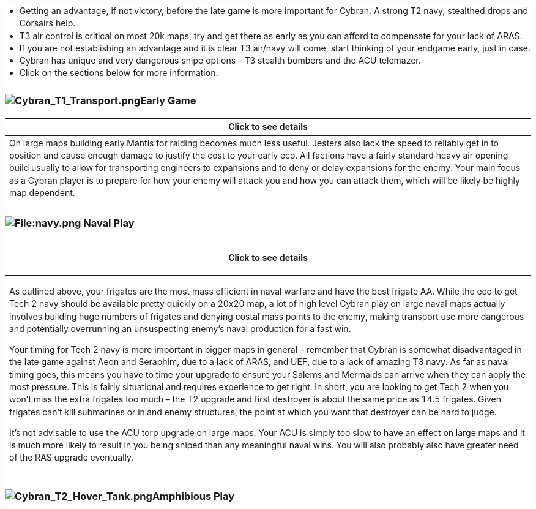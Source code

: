 -   Getting an advantage, if not victory, before the late game is more
    important for Cybran. A strong T2 navy, stealthed drops and Corsairs
    help.
-   T3 air control is critical on most 20k maps, try and get there as
    early as you can afford to compensate for your lack of ARAS.
-   If you are not establishing an advantage and it is clear T3 air/navy
    will come, start thinking of your endgame early, just in case.
-   Cybran has unique and very dangerous snipe options - T3 stealth
    bombers and the ACU telemazer.
-   Click on the sections below for more information.

### <img src="Cybran_T1_Transport.png" title="fig:Cybran_T1_Transport.png" width="50" alt="Cybran_T1_Transport.png" />Early Game

| Click to see details                                                                                                                                                                                                                                                                                                                                                                                                                                                                                                                    |
|-----------------------------------------------------------------------------------------------------------------------------------------------------------------------------------------------------------------------------------------------------------------------------------------------------------------------------------------------------------------------------------------------------------------------------------------------------------------------------------------------------------------------------------------|
| On large maps building early Mantis for raiding becomes much less useful. Jesters also lack the speed to reliably get in to position and cause enough damage to justify the cost to your early eco. All factions have a fairly standard heavy air opening build usually to allow for transporting engineers to expansions and to deny or delay expansions for the enemy. Your main focus as a Cybran player is to prepare for how your enemy will attack you and how you can attack them, which will be likely be highly map dependent. |

### ![<File:navy.png>](navy.png "fig:File:navy.png") Naval Play

<table>
<thead>
<tr class="header">
<th><p>Click to see details</p></th>
</tr>
</thead>
<tbody>
<tr class="odd">
<td><p>As outlined above, your frigates are the most mass efficient in naval warfare and have the best frigate AA. While the eco to get Tech 2 navy should be available pretty quickly on a 20x20 map, a lot of high level Cybran play on large naval maps actually involves building huge numbers of frigates and denying costal mass points to the enemy, making transport use more dangerous and potentially overrunning an unsuspecting enemy’s naval production for a fast win.</p>
<p>Your timing for Tech 2 navy is more important in bigger maps in general – remember that Cybran is somewhat disadvantaged in the late game against Aeon and Seraphim, due to a lack of ARAS, and UEF, due to a lack of amazing T3 navy. As far as naval timing goes, this means you have to time your upgrade to ensure your Salems and Mermaids can arrive when they can apply the most pressure. This is fairly situational and requires experience to get right. In short, you are looking to get Tech 2 when you won’t miss the extra frigates too much – the T2 upgrade and first destroyer is about the same price as 14.5 frigates. Given frigates can’t kill submarines or inland enemy structures, the point at which you want that destroyer can be hard to judge.</p>
<p>It’s not advisable to use the ACU torp upgrade on large maps. Your ACU is simply too slow to have an effect on large maps and it is much more likely to result in you being sniped than any meaningful naval wins. You will also probably also have greater need of the RAS upgrade eventually.</p></td>
</tr>
</tbody>
</table>

### <img src="Cybran_T2_Hover_Tank.png" title="fig:Cybran_T2_Hover_Tank.png" width="50" alt="Cybran_T2_Hover_Tank.png" />Amphibious Play
